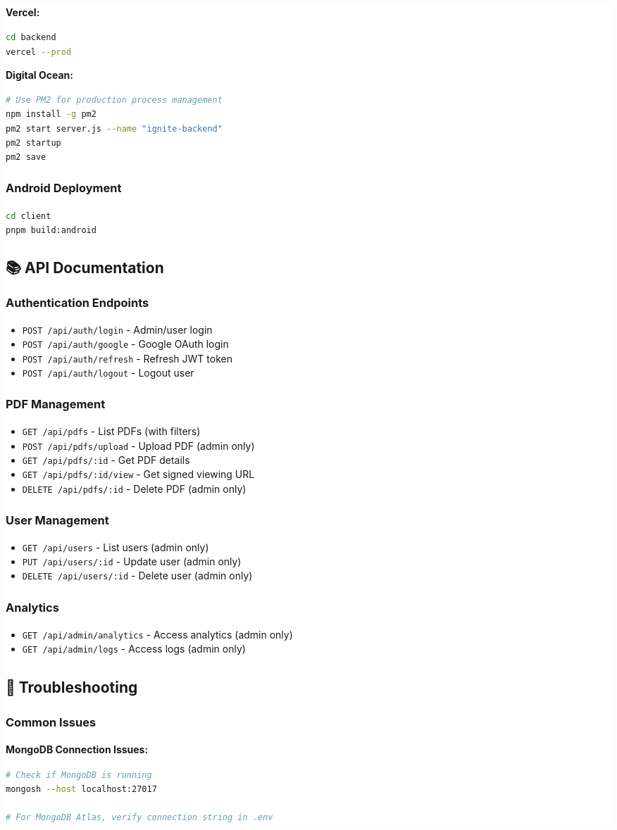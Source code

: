 **Vercel:**
```bash
cd backend
vercel --prod
```

**Digital Ocean:**
```bash
# Use PM2 for production process management
npm install -g pm2
pm2 start server.js --name "ignite-backend"
pm2 startup
pm2 save
```

### Android Deployment
```bash
cd client
pnpm build:android
```

## 📚 API Documentation

### Authentication Endpoints
- `POST /api/auth/login` - Admin/user login
- `POST /api/auth/google` - Google OAuth login
- `POST /api/auth/refresh` - Refresh JWT token
- `POST /api/auth/logout` - Logout user

### PDF Management
- `GET /api/pdfs` - List PDFs (with filters)
- `POST /api/pdfs/upload` - Upload PDF (admin only)
- `GET /api/pdfs/:id` - Get PDF details
- `GET /api/pdfs/:id/view` - Get signed viewing URL
- `DELETE /api/pdfs/:id` - Delete PDF (admin only)

### User Management
- `GET /api/users` - List users (admin only)
- `PUT /api/users/:id` - Update user (admin only)
- `DELETE /api/users/:id` - Delete user (admin only)

### Analytics
- `GET /api/admin/analytics` - Access analytics (admin only)
- `GET /api/admin/logs` - Access logs (admin only)

## 🐛 Troubleshooting

### Common Issues

**MongoDB Connection Issues:**
```bash
# Check if MongoDB is running
mongosh --host localhost:27017

# For MongoDB Atlas, verify connection string in .env
```
